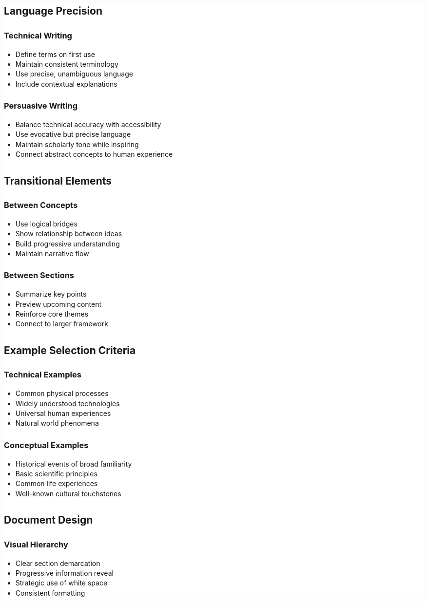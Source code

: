 ## Language Precision

### Technical Writing
- Define terms on first use
- Maintain consistent terminology
- Use precise, unambiguous language
- Include contextual explanations

### Persuasive Writing
- Balance technical accuracy with accessibility
- Use evocative but precise language
- Maintain scholarly tone while inspiring
- Connect abstract concepts to human experience

## Transitional Elements

### Between Concepts
- Use logical bridges
- Show relationship between ideas
- Build progressive understanding
- Maintain narrative flow

### Between Sections
- Summarize key points
- Preview upcoming content
- Reinforce core themes
- Connect to larger framework

## Example Selection Criteria

### Technical Examples
- Common physical processes
- Widely understood technologies
- Universal human experiences
- Natural world phenomena

### Conceptual Examples
- Historical events of broad familiarity
- Basic scientific principles
- Common life experiences
- Well-known cultural touchstones

## Document Design

### Visual Hierarchy
- Clear section demarcation
- Progressive information reveal
- Strategic use of white space
- Consistent formatting
